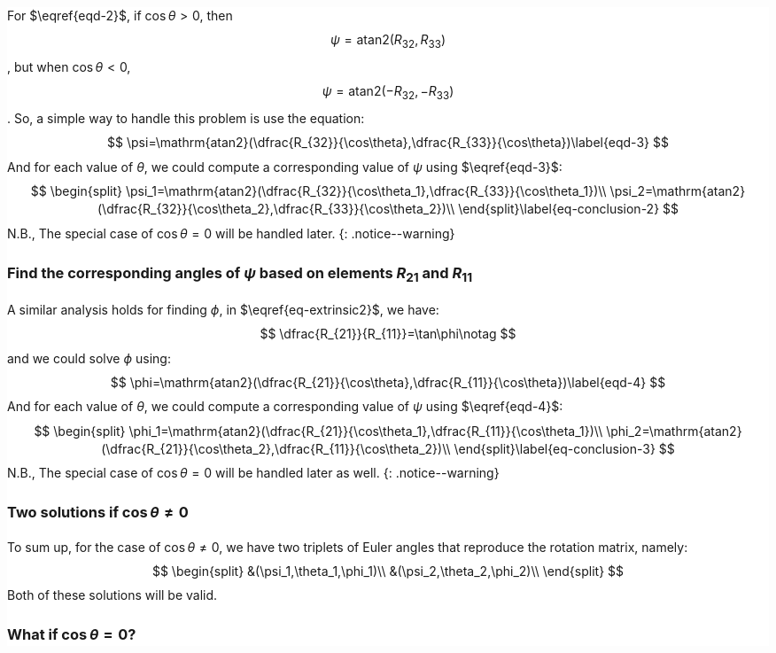For $\eqref{eqd-2}$, if $\cos\theta>0$, then $$\psi=\mathrm{atan2}(R_{32},R_{33})$$, but when $\cos\theta<0$, $$\psi=\mathrm{atan2}(-R_{32},-R_{33})$$. So, a simple way to handle this problem is use the equation:
$$
\psi=\mathrm{atan2}(\dfrac{R_{32}}{\cos\theta},\dfrac{R_{33}}{\cos\theta})\label{eqd-3}
$$
And for each value of $\theta$, we could compute a corresponding value of $\psi$ using $\eqref{eqd-3}$:
$$
\begin{split}
\psi_1=\mathrm{atan2}(\dfrac{R_{32}}{\cos\theta_1},\dfrac{R_{33}}{\cos\theta_1})\\
\psi_2=\mathrm{atan2}(\dfrac{R_{32}}{\cos\theta_2},\dfrac{R_{33}}{\cos\theta_2})\\
\end{split}\label{eq-conclusion-2}
$$
N.B., The special case of $\cos\theta=0$ will be handled later.
{: .notice--warning}

### Find the corresponding angles of $\psi$ based on elements $R_{21}$ and $R_{11}$

A similar analysis holds for finding $\phi$, in $\eqref{eq-extrinsic2}$, we have:
$$
\dfrac{R_{21}}{R_{11}}=\tan\phi\notag
$$
and we could solve $\phi$ using:
$$
\phi=\mathrm{atan2}(\dfrac{R_{21}}{\cos\theta},\dfrac{R_{11}}{\cos\theta})\label{eqd-4}
$$
And for each value of $\theta$, we could compute a corresponding value of $\psi$ using $\eqref{eqd-4}$:
$$
\begin{split}
\phi_1=\mathrm{atan2}(\dfrac{R_{21}}{\cos\theta_1},\dfrac{R_{11}}{\cos\theta_1})\\
\phi_2=\mathrm{atan2}(\dfrac{R_{21}}{\cos\theta_2},\dfrac{R_{11}}{\cos\theta_2})\\
\end{split}\label{eq-conclusion-3}
$$
N.B., The special case of $\cos\theta=0$ will be handled later as well.
{: .notice--warning}

### Two solutions if $\cos\theta\ne0$

To sum up, for the case of $\cos\theta\ne0$, we have two triplets of Euler angles that reproduce the rotation matrix, namely:
$$
\begin{split}
&(\psi_1,\theta_1,\phi_1)\\
&(\psi_2,\theta_2,\phi_2)\\
\end{split}
$$
Both of these solutions will be valid.

### What if $\cos\theta=0$?
